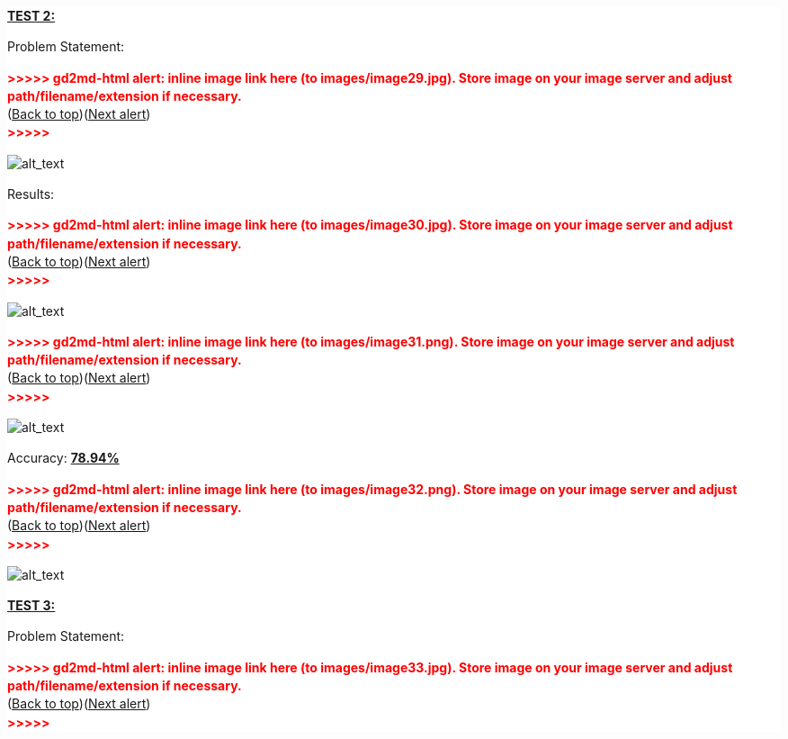 **<span style="text-decoration:underline;">TEST 2:</span>**

Problem Statement:



<p id="gdcalert29" ><span style="color: red; font-weight: bold">>>>>>  gd2md-html alert: inline image link here (to images/image29.jpg). Store image on your image server and adjust path/filename/extension if necessary. </span><br>(<a href="#">Back to top</a>)(<a href="#gdcalert30">Next alert</a>)<br><span style="color: red; font-weight: bold">>>>>> </span></p>


![alt_text](images/image29.jpg "image_tooltip")


Results:



<p id="gdcalert30" ><span style="color: red; font-weight: bold">>>>>>  gd2md-html alert: inline image link here (to images/image30.jpg). Store image on your image server and adjust path/filename/extension if necessary. </span><br>(<a href="#">Back to top</a>)(<a href="#gdcalert31">Next alert</a>)<br><span style="color: red; font-weight: bold">>>>>> </span></p>


![alt_text](images/image30.jpg "image_tooltip")




<p id="gdcalert31" ><span style="color: red; font-weight: bold">>>>>>  gd2md-html alert: inline image link here (to images/image31.png). Store image on your image server and adjust path/filename/extension if necessary. </span><br>(<a href="#">Back to top</a>)(<a href="#gdcalert32">Next alert</a>)<br><span style="color: red; font-weight: bold">>>>>> </span></p>


![alt_text](images/image31.png "image_tooltip")


Accuracy: **<span style="text-decoration:underline;">78.94%</span>**



<p id="gdcalert32" ><span style="color: red; font-weight: bold">>>>>>  gd2md-html alert: inline image link here (to images/image32.png). Store image on your image server and adjust path/filename/extension if necessary. </span><br>(<a href="#">Back to top</a>)(<a href="#gdcalert33">Next alert</a>)<br><span style="color: red; font-weight: bold">>>>>> </span></p>


![alt_text](images/image32.png "image_tooltip")


**<span style="text-decoration:underline;">TEST 3:</span>**

Problem Statement:



<p id="gdcalert33" ><span style="color: red; font-weight: bold">>>>>>  gd2md-html alert: inline image link here (to images/image33.jpg). Store image on your image server and adjust path/filename/extension if necessary. </span><br>(<a href="#">Back to top</a>)(<a href="#gdcalert34">Next alert</a>)<br><span style="color: red; font-weight: bold">>>>>> </span></p>

